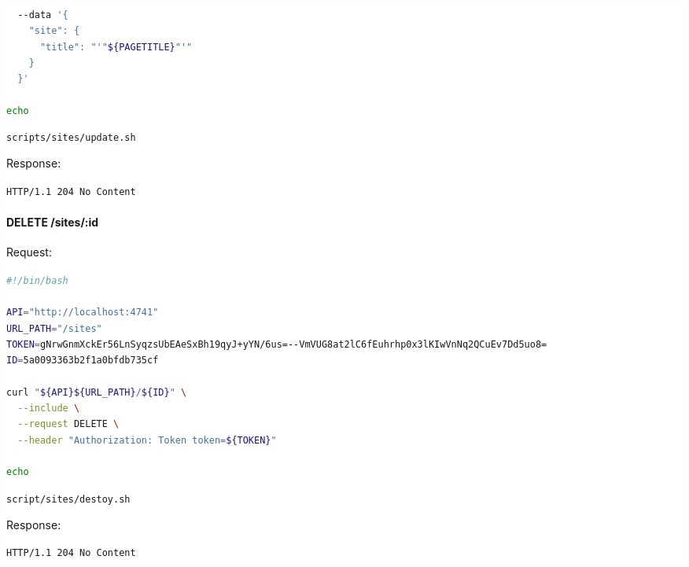 ```sh
  --data '{
    "site": {
      "title": "'"${PAGETITLE}"'"
    }
  }'

echo

```

```sh
scripts/sites/update.sh
```

Response:

```md
HTTP/1.1 204 No Content
```

#### DELETE /sites/:id

Request:

```sh
#!/bin/bash

API="http://localhost:4741"
URL_PATH="/sites"
TOKEN=gNrwGnmXckEr56LnSyqzsUbEAeSxBh19qyJ+yYN/6us=--VmVUG8at2lC6fEuhrhp0x3lKIwVnNq2QCuEv7Dd5uo8=
ID=5a0093363b2f1a0bfdb735cf

curl "${API}${URL_PATH}/${ID}" \
  --include \
  --request DELETE \
  --header "Authorization: Token token=${TOKEN}"

echo

```

```sh
script/sites/destoy.sh
```

Response:

```md
HTTP/1.1 204 No Content
```
